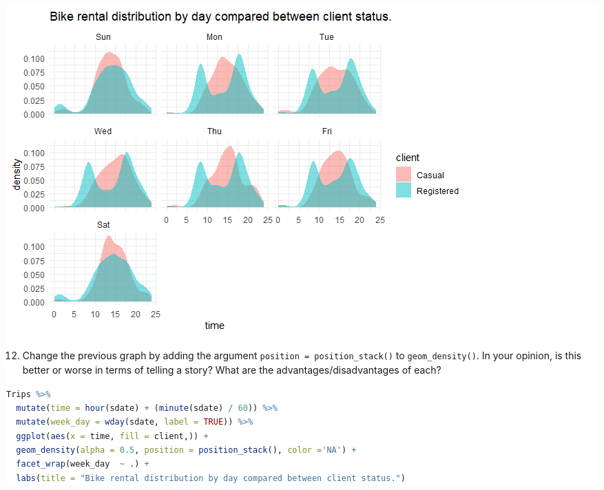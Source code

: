 ![](03_exercises_files/figure-html/unnamed-chunk-11-1.png)

  12. Change the previous graph by adding the argument `position = position_stack()` to `geom_density()`. In your opinion, is this better or worse in terms of telling a story? What are the advantages/disadvantages of each?
  

```r
Trips %>%
  mutate(time = hour(sdate) + (minute(sdate) / 60)) %>%
  mutate(week_day = wday(sdate, label = TRUE)) %>%
  ggplot(aes(x = time, fill = client,)) +
  geom_density(alpha = 0.5, position = position_stack(), color ='NA') +
  facet_wrap(week_day  ~ .) +
  labs(title = "Bike rental distribution by day compared between client status.")
```
